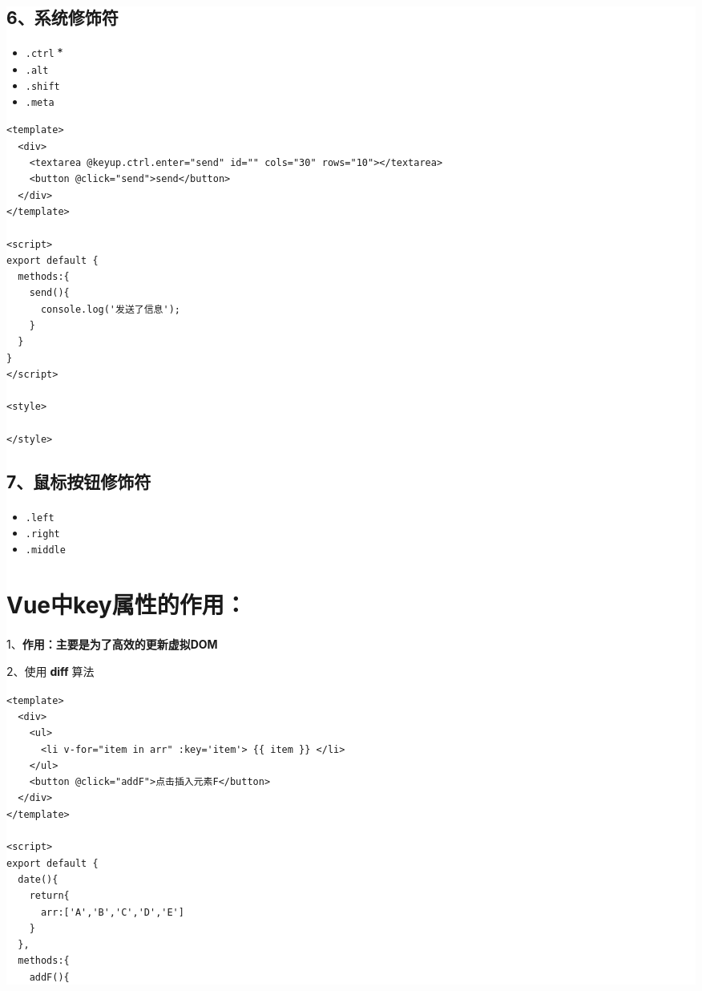 

## 6、系统修饰符

- `.ctrl` 	*
- `.alt`
- `.shift`
- `.meta`

```vue
<template>
  <div>
    <textarea @keyup.ctrl.enter="send" id="" cols="30" rows="10"></textarea>
    <button @click="send">send</button>
  </div>
</template>

<script>
export default {
  methods:{
    send(){
      console.log('发送了信息');
    }
  }
}
</script>

<style>

</style>
```



## 7、鼠标按钮修饰符

- `.left`
- `.right`
- `.middle`



# Vue中key属性的作用：

1、**作用：主要是为了高效的更新虚拟DOM**

2、使用 **diff** 算法

```vue
<template>
  <div>
    <ul>
      <li v-for="item in arr" :key='item'> {{ item }} </li>
    </ul>
    <button @click="addF">点击插入元素F</button>
  </div>
</template>

<script>
export default {
  date(){
    return{
      arr:['A','B','C','D','E']
    }
  },
  methods:{
    addF(){
```